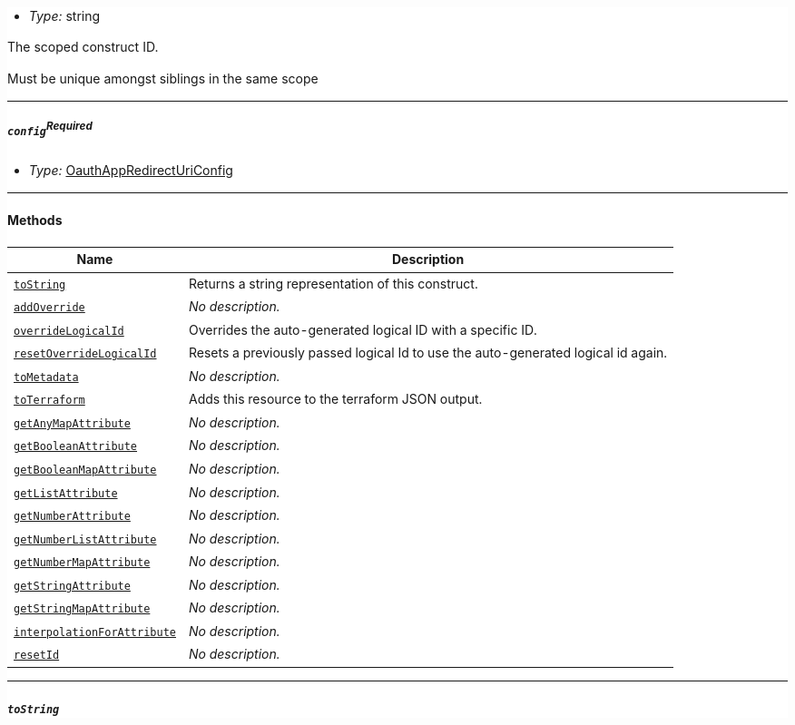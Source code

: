 - *Type:* string

The scoped construct ID.

Must be unique amongst siblings in the same scope

---

##### `config`<sup>Required</sup> <a name="config" id="@cdktf/provider-okta.oauthAppRedirectUri.OauthAppRedirectUri.Initializer.parameter.config"></a>

- *Type:* <a href="#@cdktf/provider-okta.oauthAppRedirectUri.OauthAppRedirectUriConfig">OauthAppRedirectUriConfig</a>

---

#### Methods <a name="Methods" id="Methods"></a>

| **Name** | **Description** |
| --- | --- |
| <code><a href="#@cdktf/provider-okta.oauthAppRedirectUri.OauthAppRedirectUri.toString">toString</a></code> | Returns a string representation of this construct. |
| <code><a href="#@cdktf/provider-okta.oauthAppRedirectUri.OauthAppRedirectUri.addOverride">addOverride</a></code> | *No description.* |
| <code><a href="#@cdktf/provider-okta.oauthAppRedirectUri.OauthAppRedirectUri.overrideLogicalId">overrideLogicalId</a></code> | Overrides the auto-generated logical ID with a specific ID. |
| <code><a href="#@cdktf/provider-okta.oauthAppRedirectUri.OauthAppRedirectUri.resetOverrideLogicalId">resetOverrideLogicalId</a></code> | Resets a previously passed logical Id to use the auto-generated logical id again. |
| <code><a href="#@cdktf/provider-okta.oauthAppRedirectUri.OauthAppRedirectUri.toMetadata">toMetadata</a></code> | *No description.* |
| <code><a href="#@cdktf/provider-okta.oauthAppRedirectUri.OauthAppRedirectUri.toTerraform">toTerraform</a></code> | Adds this resource to the terraform JSON output. |
| <code><a href="#@cdktf/provider-okta.oauthAppRedirectUri.OauthAppRedirectUri.getAnyMapAttribute">getAnyMapAttribute</a></code> | *No description.* |
| <code><a href="#@cdktf/provider-okta.oauthAppRedirectUri.OauthAppRedirectUri.getBooleanAttribute">getBooleanAttribute</a></code> | *No description.* |
| <code><a href="#@cdktf/provider-okta.oauthAppRedirectUri.OauthAppRedirectUri.getBooleanMapAttribute">getBooleanMapAttribute</a></code> | *No description.* |
| <code><a href="#@cdktf/provider-okta.oauthAppRedirectUri.OauthAppRedirectUri.getListAttribute">getListAttribute</a></code> | *No description.* |
| <code><a href="#@cdktf/provider-okta.oauthAppRedirectUri.OauthAppRedirectUri.getNumberAttribute">getNumberAttribute</a></code> | *No description.* |
| <code><a href="#@cdktf/provider-okta.oauthAppRedirectUri.OauthAppRedirectUri.getNumberListAttribute">getNumberListAttribute</a></code> | *No description.* |
| <code><a href="#@cdktf/provider-okta.oauthAppRedirectUri.OauthAppRedirectUri.getNumberMapAttribute">getNumberMapAttribute</a></code> | *No description.* |
| <code><a href="#@cdktf/provider-okta.oauthAppRedirectUri.OauthAppRedirectUri.getStringAttribute">getStringAttribute</a></code> | *No description.* |
| <code><a href="#@cdktf/provider-okta.oauthAppRedirectUri.OauthAppRedirectUri.getStringMapAttribute">getStringMapAttribute</a></code> | *No description.* |
| <code><a href="#@cdktf/provider-okta.oauthAppRedirectUri.OauthAppRedirectUri.interpolationForAttribute">interpolationForAttribute</a></code> | *No description.* |
| <code><a href="#@cdktf/provider-okta.oauthAppRedirectUri.OauthAppRedirectUri.resetId">resetId</a></code> | *No description.* |

---

##### `toString` <a name="toString" id="@cdktf/provider-okta.oauthAppRedirectUri.OauthAppRedirectUri.toString"></a>

